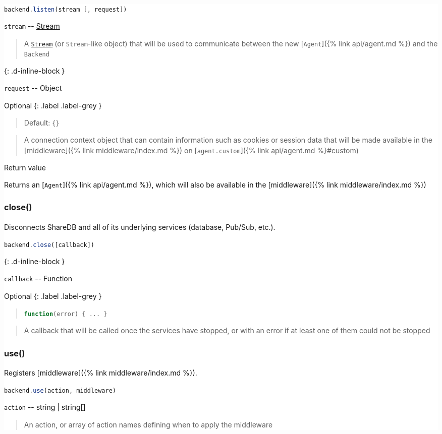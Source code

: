 ```js
backend.listen(stream [, request])
```

`stream` -- [Stream](https://nodejs.org/api/stream.html)

> A [`Stream`](https://nodejs.org/api/stream.html) (or `Stream`-like object) that will be used to communicate between the new [`Agent`]({% link api/agent.md %}) and the `Backend`

{: .d-inline-block }

`request` -- Object

Optional
{: .label .label-grey }

> Default: `{}`

> A connection context object that can contain information such as cookies or session data that will be made available in the [middleware]({% link middleware/index.md %}) on [`agent.custom`]({% link api/agent.md %}#custom)

Return value

Returns an [`Agent`]({% link api/agent.md %}), which will also be available in the [middleware]({% link middleware/index.md %})

### close()

Disconnects ShareDB and all of its underlying services (database, Pub/Sub, etc.).

```js
backend.close([callback])
```

{: .d-inline-block }

`callback` -- Function

Optional
{: .label .label-grey }

> ```js
> function(error) { ... }
> ```

> A callback that will be called once the services have stopped, or with an error if at least one of them could not be stopped

### use()

Registers [middleware]({% link middleware/index.md %}).

```js
backend.use(action, middleware)
```

`action` -- string | string[]

> An action, or array of action names defining when to apply the middleware

